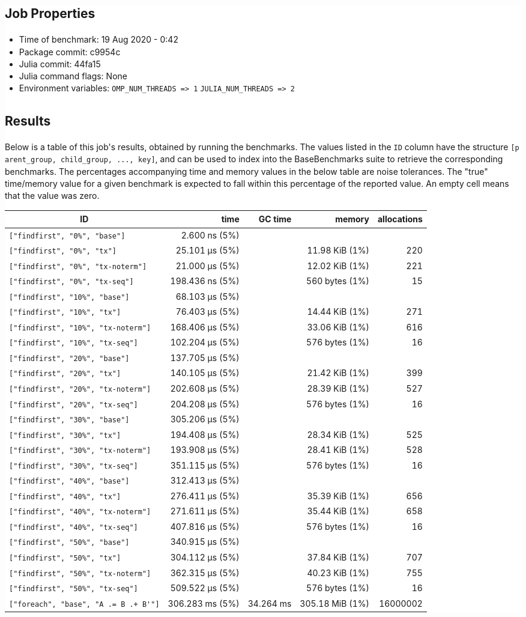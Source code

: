 ## Job Properties
* Time of benchmark: 19 Aug 2020 - 0:42
* Package commit: c9954c
* Julia commit: 44fa15
* Julia command flags: None
* Environment variables: `OMP_NUM_THREADS => 1` `JULIA_NUM_THREADS => 2`

## Results
Below is a table of this job's results, obtained by running the benchmarks.
The values listed in the `ID` column have the structure `[parent_group, child_group, ..., key]`, and can be used to
index into the BaseBenchmarks suite to retrieve the corresponding benchmarks.
The percentages accompanying time and memory values in the below table are noise tolerances. The "true"
time/memory value for a given benchmark is expected to fall within this percentage of the reported value.
An empty cell means that the value was zero.

| ID                                                                 | time            | GC time   | memory          | allocations |
|--------------------------------------------------------------------|----------------:|----------:|----------------:|------------:|
| `["findfirst", "0%", "base"]`                                      |   2.600 ns (5%) |           |                 |             |
| `["findfirst", "0%", "tx"]`                                        |  25.101 μs (5%) |           |  11.98 KiB (1%) |         220 |
| `["findfirst", "0%", "tx-noterm"]`                                 |  21.000 μs (5%) |           |  12.02 KiB (1%) |         221 |
| `["findfirst", "0%", "tx-seq"]`                                    | 198.436 ns (5%) |           |  560 bytes (1%) |          15 |
| `["findfirst", "10%", "base"]`                                     |  68.103 μs (5%) |           |                 |             |
| `["findfirst", "10%", "tx"]`                                       |  76.403 μs (5%) |           |  14.44 KiB (1%) |         271 |
| `["findfirst", "10%", "tx-noterm"]`                                | 168.406 μs (5%) |           |  33.06 KiB (1%) |         616 |
| `["findfirst", "10%", "tx-seq"]`                                   | 102.204 μs (5%) |           |  576 bytes (1%) |          16 |
| `["findfirst", "20%", "base"]`                                     | 137.705 μs (5%) |           |                 |             |
| `["findfirst", "20%", "tx"]`                                       | 140.105 μs (5%) |           |  21.42 KiB (1%) |         399 |
| `["findfirst", "20%", "tx-noterm"]`                                | 202.608 μs (5%) |           |  28.39 KiB (1%) |         527 |
| `["findfirst", "20%", "tx-seq"]`                                   | 204.208 μs (5%) |           |  576 bytes (1%) |          16 |
| `["findfirst", "30%", "base"]`                                     | 305.206 μs (5%) |           |                 |             |
| `["findfirst", "30%", "tx"]`                                       | 194.408 μs (5%) |           |  28.34 KiB (1%) |         525 |
| `["findfirst", "30%", "tx-noterm"]`                                | 193.908 μs (5%) |           |  28.41 KiB (1%) |         528 |
| `["findfirst", "30%", "tx-seq"]`                                   | 351.115 μs (5%) |           |  576 bytes (1%) |          16 |
| `["findfirst", "40%", "base"]`                                     | 312.413 μs (5%) |           |                 |             |
| `["findfirst", "40%", "tx"]`                                       | 276.411 μs (5%) |           |  35.39 KiB (1%) |         656 |
| `["findfirst", "40%", "tx-noterm"]`                                | 271.611 μs (5%) |           |  35.44 KiB (1%) |         658 |
| `["findfirst", "40%", "tx-seq"]`                                   | 407.816 μs (5%) |           |  576 bytes (1%) |          16 |
| `["findfirst", "50%", "base"]`                                     | 340.915 μs (5%) |           |                 |             |
| `["findfirst", "50%", "tx"]`                                       | 304.112 μs (5%) |           |  37.84 KiB (1%) |         707 |
| `["findfirst", "50%", "tx-noterm"]`                                | 362.315 μs (5%) |           |  40.23 KiB (1%) |         755 |
| `["findfirst", "50%", "tx-seq"]`                                   | 509.522 μs (5%) |           |  576 bytes (1%) |          16 |
| `["foreach", "base", "A .= B .+ B'"]`                              | 306.283 ms (5%) | 34.264 ms | 305.18 MiB (1%) |    16000002 |